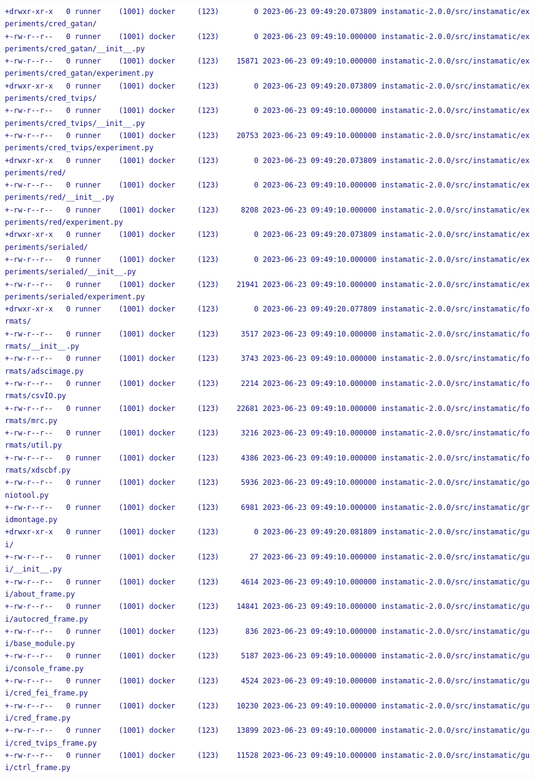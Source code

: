 ```diff
+drwxr-xr-x   0 runner    (1001) docker     (123)        0 2023-06-23 09:49:20.073809 instamatic-2.0.0/src/instamatic/experiments/cred_gatan/
+-rw-r--r--   0 runner    (1001) docker     (123)        0 2023-06-23 09:49:10.000000 instamatic-2.0.0/src/instamatic/experiments/cred_gatan/__init__.py
+-rw-r--r--   0 runner    (1001) docker     (123)    15871 2023-06-23 09:49:10.000000 instamatic-2.0.0/src/instamatic/experiments/cred_gatan/experiment.py
+drwxr-xr-x   0 runner    (1001) docker     (123)        0 2023-06-23 09:49:20.073809 instamatic-2.0.0/src/instamatic/experiments/cred_tvips/
+-rw-r--r--   0 runner    (1001) docker     (123)        0 2023-06-23 09:49:10.000000 instamatic-2.0.0/src/instamatic/experiments/cred_tvips/__init__.py
+-rw-r--r--   0 runner    (1001) docker     (123)    20753 2023-06-23 09:49:10.000000 instamatic-2.0.0/src/instamatic/experiments/cred_tvips/experiment.py
+drwxr-xr-x   0 runner    (1001) docker     (123)        0 2023-06-23 09:49:20.073809 instamatic-2.0.0/src/instamatic/experiments/red/
+-rw-r--r--   0 runner    (1001) docker     (123)        0 2023-06-23 09:49:10.000000 instamatic-2.0.0/src/instamatic/experiments/red/__init__.py
+-rw-r--r--   0 runner    (1001) docker     (123)     8208 2023-06-23 09:49:10.000000 instamatic-2.0.0/src/instamatic/experiments/red/experiment.py
+drwxr-xr-x   0 runner    (1001) docker     (123)        0 2023-06-23 09:49:20.073809 instamatic-2.0.0/src/instamatic/experiments/serialed/
+-rw-r--r--   0 runner    (1001) docker     (123)        0 2023-06-23 09:49:10.000000 instamatic-2.0.0/src/instamatic/experiments/serialed/__init__.py
+-rw-r--r--   0 runner    (1001) docker     (123)    21941 2023-06-23 09:49:10.000000 instamatic-2.0.0/src/instamatic/experiments/serialed/experiment.py
+drwxr-xr-x   0 runner    (1001) docker     (123)        0 2023-06-23 09:49:20.077809 instamatic-2.0.0/src/instamatic/formats/
+-rw-r--r--   0 runner    (1001) docker     (123)     3517 2023-06-23 09:49:10.000000 instamatic-2.0.0/src/instamatic/formats/__init__.py
+-rw-r--r--   0 runner    (1001) docker     (123)     3743 2023-06-23 09:49:10.000000 instamatic-2.0.0/src/instamatic/formats/adscimage.py
+-rw-r--r--   0 runner    (1001) docker     (123)     2214 2023-06-23 09:49:10.000000 instamatic-2.0.0/src/instamatic/formats/csvIO.py
+-rw-r--r--   0 runner    (1001) docker     (123)    22681 2023-06-23 09:49:10.000000 instamatic-2.0.0/src/instamatic/formats/mrc.py
+-rw-r--r--   0 runner    (1001) docker     (123)     3216 2023-06-23 09:49:10.000000 instamatic-2.0.0/src/instamatic/formats/util.py
+-rw-r--r--   0 runner    (1001) docker     (123)     4386 2023-06-23 09:49:10.000000 instamatic-2.0.0/src/instamatic/formats/xdscbf.py
+-rw-r--r--   0 runner    (1001) docker     (123)     5936 2023-06-23 09:49:10.000000 instamatic-2.0.0/src/instamatic/goniotool.py
+-rw-r--r--   0 runner    (1001) docker     (123)     6981 2023-06-23 09:49:10.000000 instamatic-2.0.0/src/instamatic/gridmontage.py
+drwxr-xr-x   0 runner    (1001) docker     (123)        0 2023-06-23 09:49:20.081809 instamatic-2.0.0/src/instamatic/gui/
+-rw-r--r--   0 runner    (1001) docker     (123)       27 2023-06-23 09:49:10.000000 instamatic-2.0.0/src/instamatic/gui/__init__.py
+-rw-r--r--   0 runner    (1001) docker     (123)     4614 2023-06-23 09:49:10.000000 instamatic-2.0.0/src/instamatic/gui/about_frame.py
+-rw-r--r--   0 runner    (1001) docker     (123)    14841 2023-06-23 09:49:10.000000 instamatic-2.0.0/src/instamatic/gui/autocred_frame.py
+-rw-r--r--   0 runner    (1001) docker     (123)      836 2023-06-23 09:49:10.000000 instamatic-2.0.0/src/instamatic/gui/base_module.py
+-rw-r--r--   0 runner    (1001) docker     (123)     5187 2023-06-23 09:49:10.000000 instamatic-2.0.0/src/instamatic/gui/console_frame.py
+-rw-r--r--   0 runner    (1001) docker     (123)     4524 2023-06-23 09:49:10.000000 instamatic-2.0.0/src/instamatic/gui/cred_fei_frame.py
+-rw-r--r--   0 runner    (1001) docker     (123)    10230 2023-06-23 09:49:10.000000 instamatic-2.0.0/src/instamatic/gui/cred_frame.py
+-rw-r--r--   0 runner    (1001) docker     (123)    13899 2023-06-23 09:49:10.000000 instamatic-2.0.0/src/instamatic/gui/cred_tvips_frame.py
+-rw-r--r--   0 runner    (1001) docker     (123)    11528 2023-06-23 09:49:10.000000 instamatic-2.0.0/src/instamatic/gui/ctrl_frame.py
```